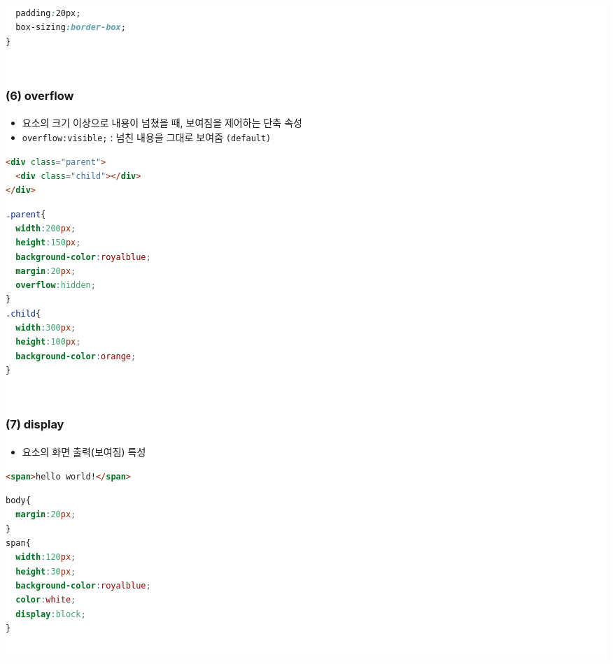 ```css
  padding:20px;
  box-sizing:border-box;
}
```

<br>


### (6) overflow
* 요소의 크기 이상으로 내용이 넘쳤을 때, 보여짐을 제어하는 단축 속성
* `overflow:visible;` : 넘친 내용을 그대로 보여줌 `(default)`
  
```html
<div class="parent">
  <div class="child"></div>
</div>
```

```css
.parent{
  width:200px;
  height:150px;
  background-color:royalblue;
  margin:20px;
  overflow:hidden;
}
.child{
  width:300px;
  height:100px;
  background-color:orange;
}
```

<br>

### (7) display
* 요소의 화면 출력(보여짐) 특성 
```html
<span>hello world!</span>
```

```css
body{
  margin:20px;
}
span{
  width:120px;
  height:30px;
  background-color:royalblue;
  color:white;
  display:block;
}
```

<br>

